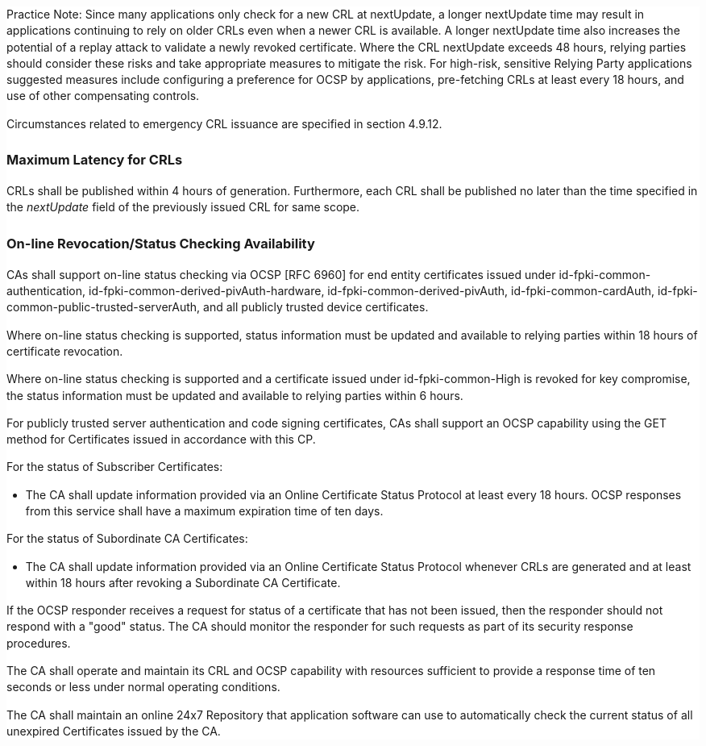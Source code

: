 Practice Note: Since many applications only check for a new CRL at nextUpdate, a longer nextUpdate time may result in applications continuing to rely on older CRLs even when a newer CRL is available.
A longer nextUpdate time also increases the potential of a replay attack to validate a newly revoked certificate.
Where the CRL nextUpdate exceeds 48 hours, relying parties should consider these risks and take appropriate measures to mitigate the risk.
For high-risk, sensitive Relying Party applications suggested measures include configuring a preference for OCSP by applications, pre-fetching CRLs at least every 18 hours, and use of other compensating controls.

Circumstances related to emergency CRL issuance are specified in section 4.9.12.

### Maximum Latency for CRLs


CRLs shall be published within 4 hours of generation.
Furthermore, each CRL shall be published no later than the time specified in the *nextUpdate* field of the previously issued CRL for same scope.

### On-line Revocation/Status Checking Availability


CAs shall support on-line status checking via OCSP \[RFC 6960\] for end entity certificates issued under id-fpki-common-authentication, id-fpki-common-derived-pivAuth-hardware, id-fpki-common-derived-pivAuth, id-fpki-common-cardAuth, id-fpki-common-public-trusted-serverAuth, and all publicly trusted device certificates.

Where on-line status checking is supported, status information must be updated and available to relying parties within 18 hours of certificate revocation.

Where on-line status checking is supported and a certificate issued under id-fpki-common-High is revoked for key compromise, the status information must be updated and available to relying parties within 6 hours.

For publicly trusted server authentication and code signing certificates, CAs shall support an OCSP capability using the GET method for Certificates issued in accordance with this CP.

For the status of Subscriber Certificates:

- The CA shall update information provided via an Online Certificate Status Protocol at least every 18 hours.
OCSP responses from this service shall have a maximum expiration time of ten days.

For the status of Subordinate CA Certificates:

- The CA shall update information provided via an Online Certificate Status Protocol whenever CRLs are generated and at least within 18 hours after revoking a Subordinate CA Certificate.

If the OCSP responder receives a request for status of a certificate that has not been issued, then the responder should not respond with a "good" status.
The CA should monitor the responder for such requests as part of its security response procedures.

The CA shall operate and maintain its CRL and OCSP capability with resources sufficient to provide a response time of ten seconds or less under normal operating conditions.

The CA shall maintain an online 24x7 Repository that application software can use to automatically check the current status of all unexpired Certificates issued by the CA.
